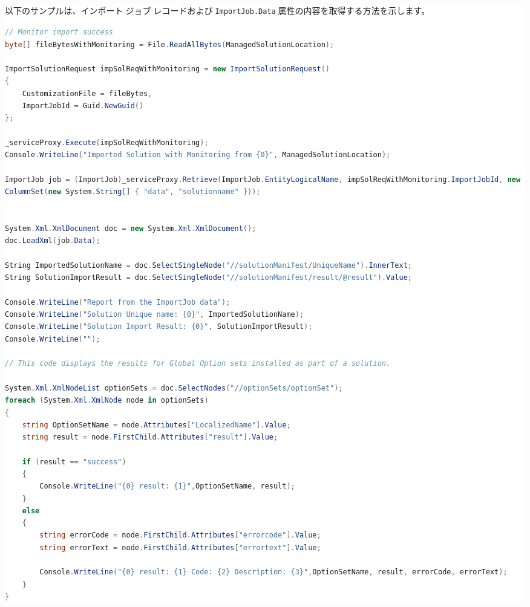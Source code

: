  以下のサンプルは、インポート ジョブ レコードおよび `ImportJob.Data` 属性の内容を取得する方法を示します。  
  
```csharp
// Monitor import success
byte[] fileBytesWithMonitoring = File.ReadAllBytes(ManagedSolutionLocation);

ImportSolutionRequest impSolReqWithMonitoring = new ImportSolutionRequest()
{
    CustomizationFile = fileBytes,
    ImportJobId = Guid.NewGuid()
};

_serviceProxy.Execute(impSolReqWithMonitoring);
Console.WriteLine("Imported Solution with Monitoring from {0}", ManagedSolutionLocation);

ImportJob job = (ImportJob)_serviceProxy.Retrieve(ImportJob.EntityLogicalName, impSolReqWithMonitoring.ImportJobId, new ColumnSet(new System.String[] { "data", "solutionname" }));


System.Xml.XmlDocument doc = new System.Xml.XmlDocument();
doc.LoadXml(job.Data);

String ImportedSolutionName = doc.SelectSingleNode("//solutionManifest/UniqueName").InnerText;
String SolutionImportResult = doc.SelectSingleNode("//solutionManifest/result/@result").Value;

Console.WriteLine("Report from the ImportJob data");
Console.WriteLine("Solution Unique name: {0}", ImportedSolutionName);
Console.WriteLine("Solution Import Result: {0}", SolutionImportResult);
Console.WriteLine("");

// This code displays the results for Global Option sets installed as part of a solution.

System.Xml.XmlNodeList optionSets = doc.SelectNodes("//optionSets/optionSet");
foreach (System.Xml.XmlNode node in optionSets)
{
    string OptionSetName = node.Attributes["LocalizedName"].Value;
    string result = node.FirstChild.Attributes["result"].Value;

    if (result == "success")
    {
        Console.WriteLine("{0} result: {1}",OptionSetName, result);
    }
    else
    {
        string errorCode = node.FirstChild.Attributes["errorcode"].Value;
        string errorText = node.FirstChild.Attributes["errortext"].Value;

        Console.WriteLine("{0} result: {1} Code: {2} Description: {3}",OptionSetName, result, errorCode, errorText);
    }
}
```   
  
